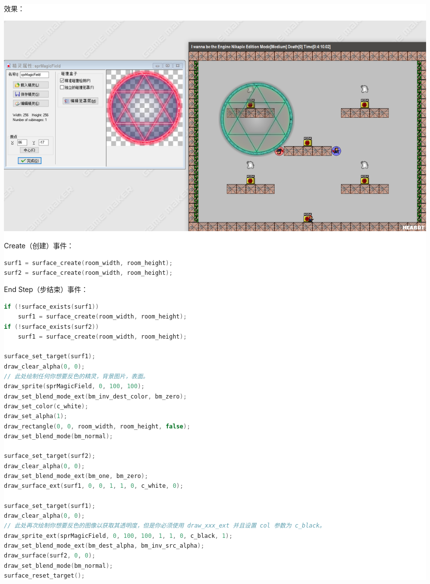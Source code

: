 效果：

![Example](/assets/images/surface/example5.png)

Create（创建）事件：

```c
surf1 = surface_create(room_width, room_height);
surf2 = surface_create(room_width, room_height);
```

End Step（步结束）事件：

```c
if (!surface_exists(surf1))
    surf1 = surface_create(room_width, room_height);
if (!surface_exists(surf2))
    surf1 = surface_create(room_width, room_height);

surface_set_target(surf1);
draw_clear_alpha(0, 0);
// 此处绘制任何你想要反色的精灵，背景图片，表面。
draw_sprite(sprMagicField, 0, 100, 100);
draw_set_blend_mode_ext(bm_inv_dest_color, bm_zero);
draw_set_color(c_white);
draw_set_alpha(1);
draw_rectangle(0, 0, room_width, room_height, false);
draw_set_blend_mode(bm_normal);

surface_set_target(surf2);
draw_clear_alpha(0, 0);
draw_set_blend_mode_ext(bm_one, bm_zero);
draw_surface_ext(surf1, 0, 0, 1, 1, 0, c_white, 0);

surface_set_target(surf1);
draw_clear_alpha(0, 0);
// 此处再次绘制你想要反色的图像以获取其透明度，但是你必须使用 draw_xxx_ext 并且设置 col 参数为 c_black。
draw_sprite_ext(sprMagicField, 0, 100, 100, 1, 1, 0, c_black, 1);
draw_set_blend_mode_ext(bm_dest_alpha, bm_inv_src_alpha);
draw_surface(surf2, 0, 0);
draw_set_blend_mode(bm_normal);
surface_reset_target();
```
